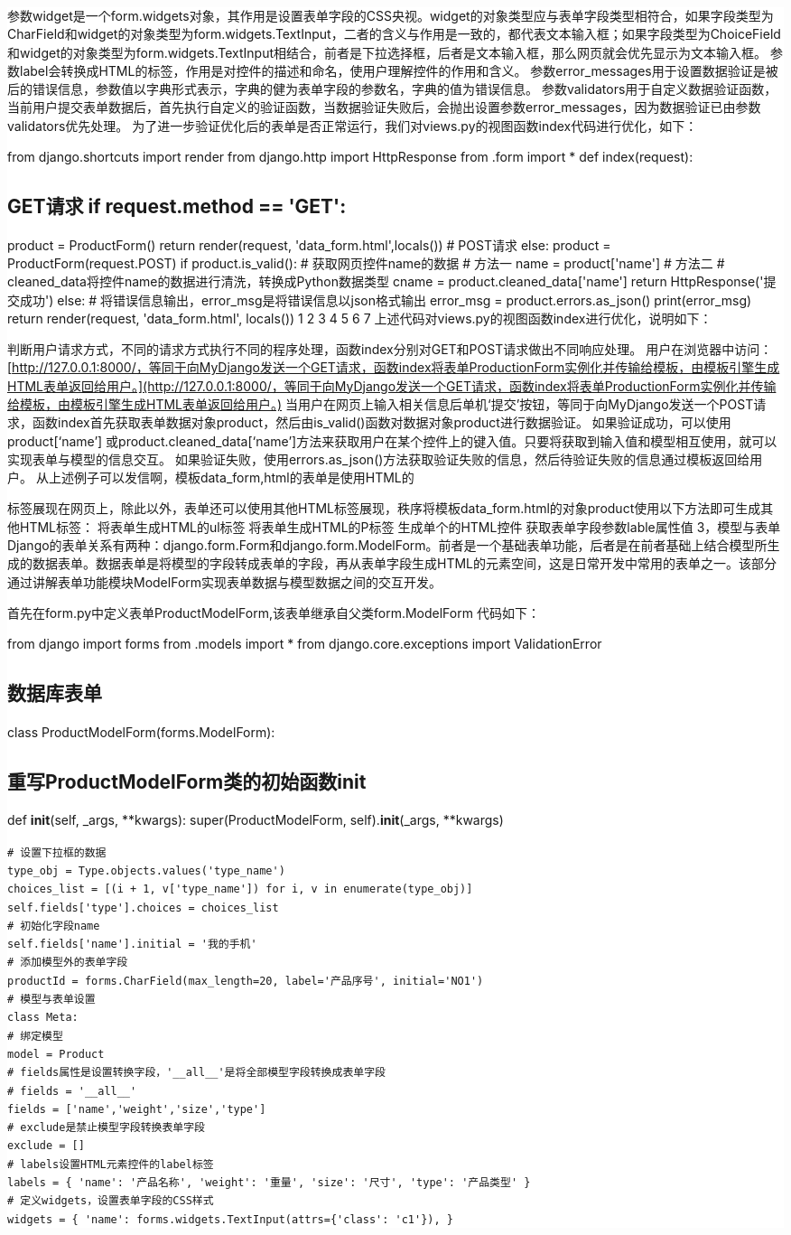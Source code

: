 参数widget是一个form.widgets对象，其作用是设置表单字段的CSS央视。widget的对象类型应与表单字段类型相符合，如果字段类型为CharField和widget的对象类型为form.widgets.TextInput，二者的含义与作用是一致的，都代表文本输入框；如果字段类型为ChoiceField和widget的对象类型为form.widgets.TextInput相结合，前者是下拉选择框，后者是文本输入框，那么网页就会优先显示为文本输入框。 参数label会转换成HTML的标签，作用是对控件的描述和命名，使用户理解控件的作用和含义。 参数error\_messages用于设置数据验证是被后的错误信息，参数值以字典形式表示，字典的健为表单字段的参数名，字典的值为错误信息。 参数validators用于自定义数据验证函数，当前用户提交表单数据后，首先执行自定义的验证函数，当数据验证失败后，会抛出设置参数error\_messages，因为数据验证已由参数validators优先处理。 为了进一步验证优化后的表单是否正常运行，我们对views.py的视图函数index代码进行优化，如下：

from django.shortcuts import render from django.http import HttpResponse from .form import \* def index\(request\):

## GET请求 if request.method == 'GET':

product = ProductForm\(\) return render\(request, 'data\_form.html',locals\(\)\) \# POST请求 else: product = ProductForm\(request.POST\) if product.is\_valid\(\): \# 获取网页控件name的数据 \# 方法一 name = product\['name'\] \# 方法二 \# cleaned\_data将控件name的数据进行清洗，转换成Python数据类型 cname = product.cleaned\_data\['name'\] return HttpResponse\('提交成功'\) else: \# 将错误信息输出，error\_msg是将错误信息以json格式输出 error\_msg = product.errors.as\_json\(\) print\(error\_msg\) return render\(request, 'data\_form.html', locals\(\)\) 1 2 3 4 5 6 7 上述代码对views.py的视图函数index进行优化，说明如下：

判断用户请求方式，不同的请求方式执行不同的程序处理，函数index分别对GET和POST请求做出不同响应处理。 用户在浏览器中访问：[http://127.0.0.1:8000/，等同于向MyDjango发送一个GET请求，函数index将表单ProductionForm实例化并传输给模板，由模板引擎生成HTML表单返回给用户。](http://127.0.0.1:8000/，等同于向MyDjango发送一个GET请求，函数index将表单ProductionForm实例化并传输给模板，由模板引擎生成HTML表单返回给用户。) 当用户在网页上输入相关信息后单机‘提交’按钮，等同于向MyDjango发送一个POST请求，函数index首先获取表单数据对象product，然后由is\_valid\(\)函数对数据对象product进行数据验证。 如果验证成功，可以使用 product\[‘name’\] 或product.cleaned\_data\[‘name’\]方法来获取用户在某个控件上的键入值。只要将获取到输入值和模型相互使用，就可以实现表单与模型的信息交互。 如果验证失败，使用errors.as\_json\(\)方法获取验证失败的信息，然后待验证失败的信息通过模板返回给用户。 从上述例子可以发信啊，模板data\_form,html的表单是使用HTML的

标签展现在网页上，除此以外，表单还可以使用其他HTML标签展现，秩序将模板data\_form.html的对象product使用以下方法即可生成其他HTML标签： 将表单生成HTML的ul标签  将表单生成HTML的P标签  生成单个的HTML控件  获取表单字段参数lable属性值  3，模型与表单 Django的表单关系有两种：django.form.Form和django.form.ModelForm。前者是一个基础表单功能，后者是在前者基础上结合模型所生成的数据表单。数据表单是将模型的字段转成表单的字段，再从表单字段生成HTML的元素空间，这是日常开发中常用的表单之一。该部分通过讲解表单功能模块ModelForm实现表单数据与模型数据之间的交互开发。

首先在form.py中定义表单ProductModelForm,该表单继承自父类form.ModelForm 代码如下：

from django import forms from .models import \* from django.core.exceptions import ValidationError

## 数据库表单

class ProductModelForm\(forms.ModelForm\):

## 重写ProductModelForm类的初始函数**init**

def **init**\(self, _args, \*\*kwargs\): super\(ProductModelForm, self\).**init**\(_args, \*\*kwargs\)

```text
# 设置下拉框的数据 
type_obj = Type.objects.values('type_name') 
choices_list = [(i + 1, v['type_name']) for i, v in enumerate(type_obj)] 
self.fields['type'].choices = choices_list 
# 初始化字段name 
self.fields['name'].initial = '我的手机' 
# 添加模型外的表单字段 
productId = forms.CharField(max_length=20, label='产品序号', initial='NO1') 
# 模型与表单设置 
class Meta: 
# 绑定模型 
model = Product 
# fields属性是设置转换字段，'__all__'是将全部模型字段转换成表单字段 
# fields = '__all__' 
fields = ['name','weight','size','type']
# exclude是禁止模型字段转换表单字段 
exclude = [] 
# labels设置HTML元素控件的label标签 
labels = { 'name': '产品名称', 'weight': '重量', 'size': '尺寸', 'type': '产品类型' } 
# 定义widgets，设置表单字段的CSS样式 
widgets = { 'name': forms.widgets.TextInput(attrs={'class': 'c1'}), } 
```